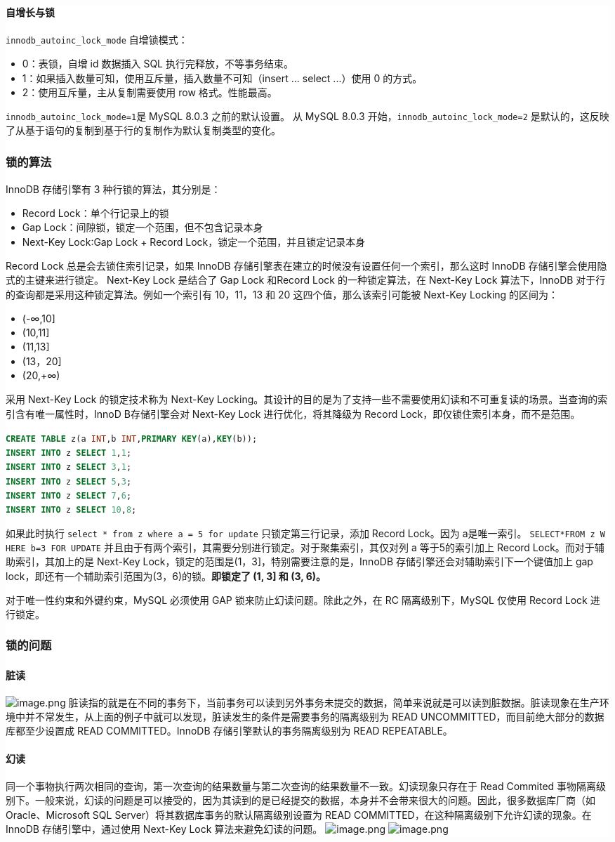 #### 自增长与锁
`innodb_autoinc_lock_mode` 自增锁模式：

- 0：表锁，自增 id 数据插入 SQL 执行完释放，不等事务结束。
- 1：如果插入数量可知，使用互斥量，插入数量不可知（insert ... select ...）使用 0 的方式。
- 2：使用互斥量，主从复制需要使用 row 格式。性能最高。

`innodb_autoinc_lock_mode=1`是 MySQL 8.0.3 之前的默认设置。
从 MySQL 8.0.3 开始，`innodb_autoinc_lock_mode=2` 是默认的，这反映了从基于语句的复制到基于行的复制作为默认复制类型的变化。


### 锁的算法
InnoDB 存储引擎有 3 种行锁的算法，其分别是：

- Record Lock：单个行记录上的锁
- Gap Lock：间隙锁，锁定一个范围，但不包含记录本身
- Next-Key Lock∶Gap Lock + Record Lock，锁定一个范围，并且锁定记录本身 

Record Lock 总是会去锁住索引记录，如果 InnoDB 存储引擎表在建立的时候没有设置任何一个索引，那么这时 InnoDB 存储引擎会使用隐式的主键来进行锁定。
Next-Key Lock 是结合了 Gap Lock 和Record Lock 的一种锁定算法，在 Next-Key Lock 算法下，InnoDB 对于行的查询都是采用这种锁定算法。例如一个索引有 10，11，13 和 20 这四个值，那么该索引可能被 Next-Key Locking 的区间为：

- (-∞,10]
- (10,11]
- (11,13]
- (13，20]
- (20,+∞)

采用 Next-Key Lock 的锁定技术称为 Next-Key Locking。其设计的目的是为了支持一些不需要使用幻读和不可重复读的场景。当查询的索引含有唯一属性时，InnoD B存储引擎会对 Next-Key Lock 进行优化，将其降级为 Record Lock，即仅锁住索引本身，而不是范围。

```sql
CREATE TABLE z(a INT,b INT,PRIMARY KEY(a),KEY(b));
INSERT INTO z SELECT 1,1;
INSERT INTO z SELECT 3,1;
INSERT INTO z SELECT 5,3;
INSERT INTO z SELECT 7,6;
INSERT INTO z SELECT 10,8;
```
如果此时执行 `select * from z where a = 5 for update` 只锁定第三行记录，添加 Record Lock。因为 a是唯一索引。
`SELECT*FROM z WHERE b=3 FOR UPDATE` 并且由于有两个索引，其需要分别进行锁定。对于聚集索引，其仅对列 a 等于5的索引加上 Record Lock。而对于辅助索引，其加上的是 Next-Key Lock，锁定的范围是(1，3]，特别需要注意的是，InnoDB 存储引擎还会对辅助索引下一个键值加上 gap lock，即还有一个辅助索引范围为(3，6)的锁。**即锁定了 (1, 3] 和 (3, 6)。**

对于唯一性约束和外键约束，MySQL 必须使用 GAP 锁来防止幻读问题。除此之外，在 RC 隔离级别下，MySQL 仅使用 Record Lock 进行锁定。

### 锁的问题
#### 脏读
![image.png](https://cdn.nlark.com/yuque/0/2023/png/21889008/1685374052157-01ecbde3-6c48-4acc-800c-27358e533794.png#averageHue=%23f7f7f7&clientId=ueda34061-46df-4&from=paste&height=427&id=uf1f0e0eb&originHeight=939&originWidth=1650&originalType=binary&ratio=2.200000047683716&rotation=0&showTitle=false&size=313939&status=done&style=none&taskId=u8f01c12b-26a8-4498-943b-5e878a2b6a2&title=&width=750)
脏读指的就是在不同的事务下，当前事务可以读到另外事务未提交的数据，简单来说就是可以读到脏数据。脏读现象在生产环境中并不常发生，从上面的例子中就可以发现，脏读发生的条件是需要事务的隔离级别为 READ UNCOMMITTED，而目前绝大部分的数据库都至少设置成 READ COMMITTED。InnoDB 存储引擎默认的事务隔离级别为 READ REPEATABLE。

#### 幻读
同一个事物执行两次相同的查询，第一次查询的结果数量与第二次查询的结果数量不一致。幻读现象只存在于 Read Commited 事物隔离级别下。一般来说，幻读的问题是可以接受的，因为其读到的是已经提交的数据，本身并不会带来很大的问题。因此，很多数据库厂商（如Oracle、Microsoft SQL Server）将其数据库事务的默认隔离级别设置为 READ COMMITTED，在这种隔离级别下允许幻读的现象。在 InnoDB 存储引擎中，通过使用 Next-Key Lock 算法来避免幻读的问题。
![image.png](https://cdn.nlark.com/yuque/0/2023/png/21889008/1685374151401-3d17059c-9056-4418-aad8-5e418adb703c.png#averageHue=%23f7f7f7&clientId=ueda34061-46df-4&from=paste&height=240&id=ue4a18d20&originHeight=529&originWidth=1650&originalType=binary&ratio=2.200000047683716&rotation=0&showTitle=false&size=179726&status=done&style=none&taskId=uba103954-967e-4f95-a8f9-05c7e5e3aa5&title=&width=750)
![image.png](https://cdn.nlark.com/yuque/0/2023/png/21889008/1685374158830-f943ead6-a140-4d26-a04c-7644ced334dd.png#averageHue=%23f7f7f7&clientId=ueda34061-46df-4&from=paste&height=279&id=u88fa0e06&originHeight=613&originWidth=1650&originalType=binary&ratio=2.200000047683716&rotation=0&showTitle=false&size=171816&status=done&style=none&taskId=uf7f0da64-600a-4512-b7a1-849b32b0dd3&title=&width=749.9999837441882)
